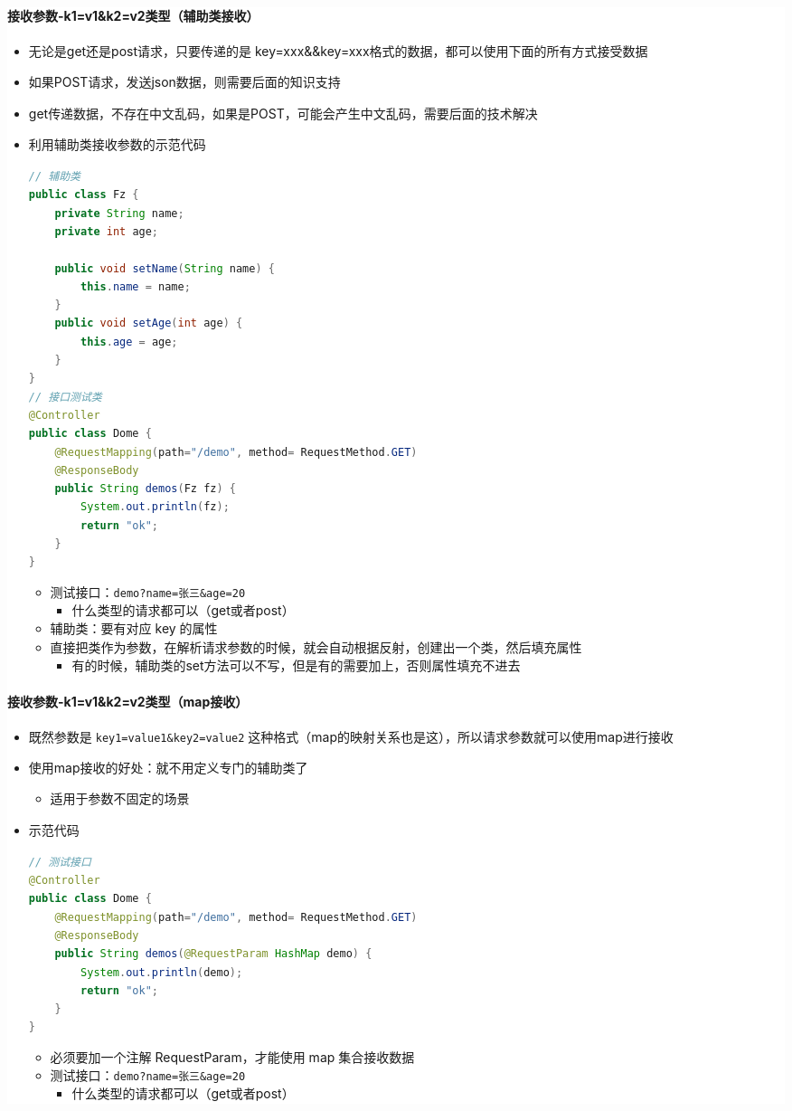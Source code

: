 

#### 接收参数-k1=v1&k2=v2类型（辅助类接收）
- 无论是get还是post请求，只要传递的是 key=xxx&&key=xxx格式的数据，都可以使用下面的所有方式接受数据
- 如果POST请求，发送json数据，则需要后面的知识支持
- get传递数据，不存在中文乱码，如果是POST，可能会产生中文乱码，需要后面的技术解决


- 利用辅助类接收参数的示范代码
  ```java
  // 辅助类
  public class Fz {
      private String name;
      private int age;

      public void setName(String name) {
          this.name = name;
      }
      public void setAge(int age) {
          this.age = age;
      }
  }
  // 接口测试类
  @Controller
  public class Dome {
      @RequestMapping(path="/demo", method= RequestMethod.GET)
      @ResponseBody
      public String demos(Fz fz) {
          System.out.println(fz);
          return "ok";
      }
  }
  ```
  - 测试接口：`demo?name=张三&age=20`
    - 什么类型的请求都可以（get或者post）
  - 辅助类：要有对应 key 的属性
  - 直接把类作为参数，在解析请求参数的时候，就会自动根据反射，创建出一个类，然后填充属性
    - 有的时候，辅助类的set方法可以不写，但是有的需要加上，否则属性填充不进去



#### 接收参数-k1=v1&k2=v2类型（map接收）
- 既然参数是 `key1=value1&key2=value2` 这种格式（map的映射关系也是这），所以请求参数就可以使用map进行接收
- 使用map接收的好处：就不用定义专门的辅助类了
  - 适用于参数不固定的场景

- 示范代码
  ```java
  // 测试接口
  @Controller
  public class Dome {
      @RequestMapping(path="/demo", method= RequestMethod.GET)
      @ResponseBody
      public String demos(@RequestParam HashMap demo) {
          System.out.println(demo);
          return "ok";
      }
  }
  ```
  - 必须要加一个注解 RequestParam，才能使用 map 集合接收数据
  - 测试接口：`demo?name=张三&age=20`
    - 什么类型的请求都可以（get或者post）
  